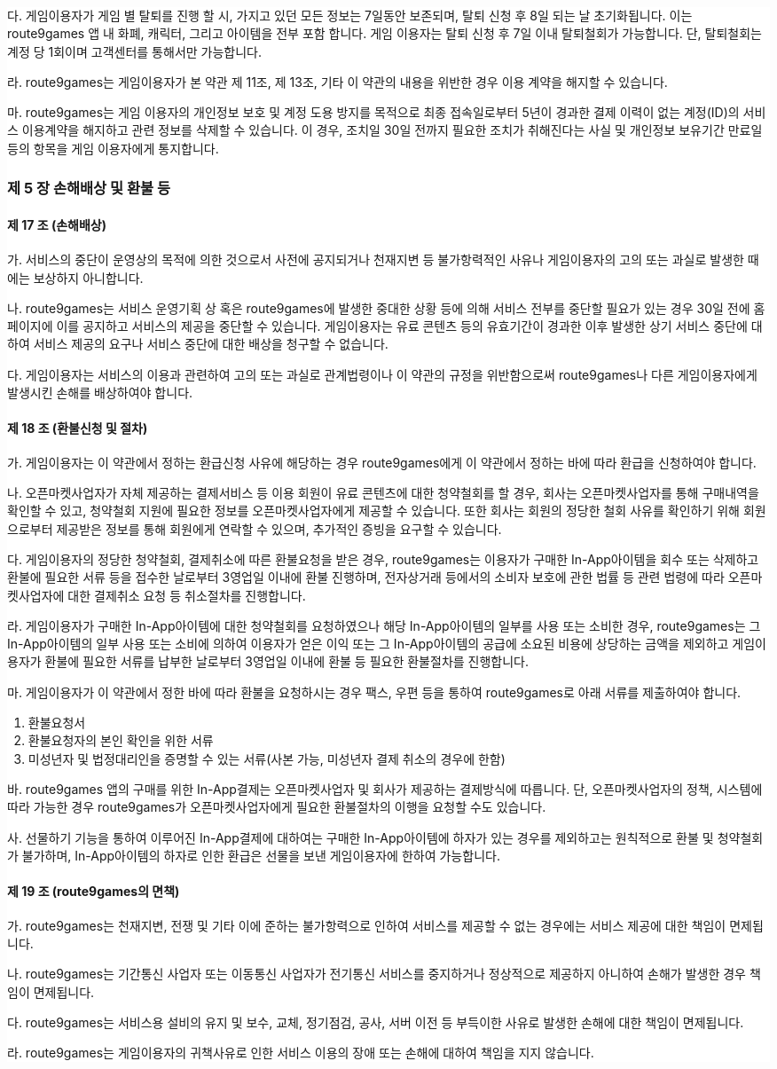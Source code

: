 다. 게임이용자가 게임 별 탈퇴를 진행 할 시, 가지고 있던 모든 정보는 7일동안 보존되며, 탈퇴 신청 후 8일 되는 날 초기화됩니다. 이는 route9games 앱 내 화폐, 캐릭터, 그리고 아이템을 전부 포함 합니다.
게임 이용자는 탈퇴 신청 후 7일 이내 탈퇴철회가 가능합니다. 단, 탈퇴철회는 계정 당 1회이며 고객센터를 통해서만 가능합니다.

라. route9games는 게임이용자가 본 약관 제 11조, 제 13조, 기타 이 약관의 내용을 위반한 경우 이용 계약을 해지할 수 있습니다.

마. route9games는 게임 이용자의 개인정보 보호 및 계정 도용 방지를 목적으로 최종 접속일로부터 5년이 경과한 결제 이력이 없는 계정(ID)의 서비스 이용계약을 해지하고 관련 정보를 삭제할 수 있습니다. 이 경우, 조치일 30일 전까지 필요한 조치가 취해진다는 사실 및 개인정보 보유기간 만료일 등의 항목을 게임 이용자에게 통지합니다.

### 제 5 장 손해배상 및 환불 등

#### 제 17 조 (손해배상)

가. 서비스의 중단이 운영상의 목적에 의한 것으로서 사전에 공지되거나 천재지변 등 불가항력적인 사유나 게임이용자의 고의 또는 과실로 발생한 때에는 보상하지 아니합니다.

나. route9games는 서비스 운영기획 상 혹은 route9games에 발생한 중대한 상황 등에 의해 서비스 전부를 중단할 필요가 있는 경우 30일 전에 홈페이지에 이를 공지하고 서비스의 제공을 중단할 수 있습니다. 게임이용자는 유료 콘텐츠 등의 유효기간이 경과한 이후 발생한 상기 서비스 중단에 대하여 서비스 제공의 요구나 서비스 중단에 대한 배상을 청구할 수 없습니다.

다. 게임이용자는 서비스의 이용과 관련하여 고의 또는 과실로 관계법령이나 이 약관의 규정을 위반함으로써 route9games나 다른 게임이용자에게 발생시킨 손해를 배상하여야 합니다.

#### 제 18 조 (환불신청 및 절차)

가. 게임이용자는 이 약관에서 정하는 환급신청 사유에 해당하는 경우 route9games에게 이 약관에서 정하는 바에 따라 환급을 신청하여야 합니다.

나. 오픈마켓사업자가 자체 제공하는 결제서비스 등 이용 회원이 유료 콘텐츠에 대한 청약철회를 할 경우, 회사는 오픈마켓사업자를 통해 구매내역을 확인할 수 있고, 청약철회 지원에 필요한 정보를 오픈마켓사업자에게 제공할 수 있습니다. 또한 회사는 회원의 정당한 철회 사유를 확인하기 위해 회원으로부터 제공받은 정보를 통해 회원에게 연락할 수 있으며, 추가적인 증빙을 요구할 수 있습니다.

다. 게임이용자의 정당한 청약철회, 결제취소에 따른 환불요청을 받은 경우, route9games는 이용자가 구매한 In-App아이템을 회수 또는 삭제하고 환불에 필요한 서류 등을 접수한 날로부터 3영업일 이내에 환불 진행하며, 전자상거래 등에서의 소비자 보호에 관한 법률 등 관련 법령에 따라 오픈마켓사업자에 대한 결제취소 요청 등 취소절차를 진행합니다.

라. 게임이용자가 구매한 In-App아이템에 대한 청약철회를 요청하였으나 해당 In-App아이템의 일부를 사용 또는 소비한 경우, route9games는 그 In-App아이템의 일부 사용 또는 소비에 의하여 이용자가 얻은 이익 또는 그 In-App아이템의 공급에 소요된 비용에 상당하는 금액을 제외하고 게임이용자가 환불에 필요한 서류를 납부한 날로부터 3영업일 이내에 환불 등 필요한 환불절차를 진행합니다.

마. 게임이용자가 이 약관에서 정한 바에 따라 환불을 요청하시는 경우 팩스, 우편 등을 통하여 route9games로 아래 서류를 제출하여야 합니다.

1. 환불요청서
2. 환불요청자의 본인 확인을 위한 서류
3. 미성년자 및 법정대리인을 증명할 수 있는 서류(사본 가능, 미성년자 결제 취소의 경우에 한함)

바. route9games 앱의 구매를 위한 In-App결제는 오픈마켓사업자 및 회사가 제공하는 결제방식에 따릅니다.
단, 오픈마켓사업자의 정책, 시스템에 따라 가능한 경우 route9games가 오픈마켓사업자에게 필요한 환불절차의 이행을 요청할 수도 있습니다.

사. 선물하기 기능을 통하여 이루어진 In-App결제에 대하여는 구매한 In-App아이템에 하자가 있는 경우를 제외하고는 원칙적으로 환불 및 청약철회가 불가하며, In-App아이템의 하자로 인한 환급은 선물을 보낸 게임이용자에 한하여 가능합니다.

#### 제 19 조 (route9games의 면책)

가. route9games는 천재지변, 전쟁 및 기타 이에 준하는 불가항력으로 인하여 서비스를 제공할 수 없는 경우에는 서비스 제공에 대한 책임이 면제됩니다.

나. route9games는 기간통신 사업자 또는 이동통신 사업자가 전기통신 서비스를 중지하거나 정상적으로 제공하지 아니하여 손해가 발생한 경우 책임이 면제됩니다.

다. route9games는 서비스용 설비의 유지 및 보수, 교체, 정기점검, 공사, 서버 이전 등 부득이한 사유로 발생한 손해에 대한 책임이 면제됩니다.

라. route9games는 게임이용자의 귀책사유로 인한 서비스 이용의 장애 또는 손해에 대하여 책임을 지지 않습니다.
